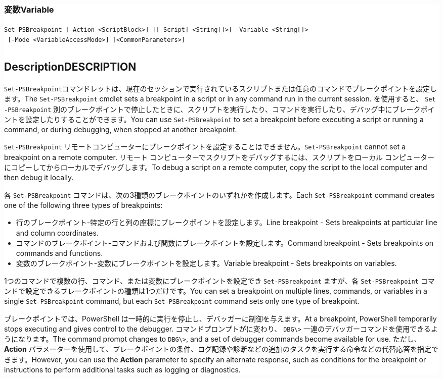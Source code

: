 ### <span data-ttu-id="edc5e-109">変数</span><span class="sxs-lookup"><span data-stu-id="edc5e-109">Variable</span></span>

```
Set-PSBreakpoint [-Action <ScriptBlock>] [[-Script] <String[]>] -Variable <String[]>
 [-Mode <VariableAccessMode>] [<CommonParameters>]
```

## <span data-ttu-id="edc5e-110">Description</span><span class="sxs-lookup"><span data-stu-id="edc5e-110">DESCRIPTION</span></span>

<span data-ttu-id="edc5e-111">`Set-PSBreakpoint`コマンドレットは、現在のセッションで実行されているスクリプトまたは任意のコマンドでブレークポイントを設定します。</span><span class="sxs-lookup"><span data-stu-id="edc5e-111">The `Set-PSBreakpoint` cmdlet sets a breakpoint in a script or in any command run in the current session.</span></span> <span data-ttu-id="edc5e-112">を使用すると、 `Set-PSBreakpoint` 別のブレークポイントで停止したときに、スクリプトを実行したり、コマンドを実行したり、デバッグ中にブレークポイントを設定したりすることができます。</span><span class="sxs-lookup"><span data-stu-id="edc5e-112">You can use `Set-PSBreakpoint` to set a breakpoint before executing a script or running a command, or during debugging, when stopped at another breakpoint.</span></span>

<span data-ttu-id="edc5e-113">`Set-PSBreakpoint` リモートコンピューターにブレークポイントを設定することはできません。</span><span class="sxs-lookup"><span data-stu-id="edc5e-113">`Set-PSBreakpoint` cannot set a breakpoint on a remote computer.</span></span> <span data-ttu-id="edc5e-114">リモート コンピューターでスクリプトをデバッグするには、スクリプトをローカル コンピューターにコピーしてからローカルでデバッグします。</span><span class="sxs-lookup"><span data-stu-id="edc5e-114">To debug a script on a remote computer, copy the script to the local computer and then debug it locally.</span></span>

<span data-ttu-id="edc5e-115">各 `Set-PSBreakpoint` コマンドは、次の3種類のブレークポイントのいずれかを作成します。</span><span class="sxs-lookup"><span data-stu-id="edc5e-115">Each `Set-PSBreakpoint` command creates one of the following three types of breakpoints:</span></span>

- <span data-ttu-id="edc5e-116">行のブレークポイント-特定の行と列の座標にブレークポイントを設定します。</span><span class="sxs-lookup"><span data-stu-id="edc5e-116">Line breakpoint - Sets breakpoints at particular line and column coordinates.</span></span>
- <span data-ttu-id="edc5e-117">コマンドのブレークポイント-コマンドおよび関数にブレークポイントを設定します。</span><span class="sxs-lookup"><span data-stu-id="edc5e-117">Command breakpoint - Sets breakpoints on commands and functions.</span></span>
- <span data-ttu-id="edc5e-118">変数のブレークポイント-変数にブレークポイントを設定します。</span><span class="sxs-lookup"><span data-stu-id="edc5e-118">Variable breakpoint - Sets breakpoints on variables.</span></span>

<span data-ttu-id="edc5e-119">1つのコマンドで複数の行、コマンド、または変数にブレークポイントを設定でき `Set-PSBreakpoint` ますが、各 `Set-PSBreakpoint` コマンドで設定できるブレークポイントの種類は1つだけです。</span><span class="sxs-lookup"><span data-stu-id="edc5e-119">You can set a breakpoint on multiple lines, commands, or variables in a single `Set-PSBreakpoint` command, but each `Set-PSBreakpoint` command sets only one type of breakpoint.</span></span>

<span data-ttu-id="edc5e-120">ブレークポイントでは、PowerShell は一時的に実行を停止し、デバッガーに制御を与えます。</span><span class="sxs-lookup"><span data-stu-id="edc5e-120">At a breakpoint, PowerShell temporarily stops executing and gives control to the debugger.</span></span> <span data-ttu-id="edc5e-121">コマンドプロンプトがに変わり、 `DBG\>` 一連のデバッガーコマンドを使用できるようになります。</span><span class="sxs-lookup"><span data-stu-id="edc5e-121">The command prompt changes to `DBG\>`, and a set of debugger commands become available for use.</span></span> <span data-ttu-id="edc5e-122">ただし、 **Action** パラメーターを使用して、ブレークポイントの条件、ログ記録や診断などの追加のタスクを実行する命令などの代替応答を指定できます。</span><span class="sxs-lookup"><span data-stu-id="edc5e-122">However, you can use the **Action** parameter to specify an alternate response, such as conditions for the breakpoint or instructions to perform additional tasks such as logging or diagnostics.</span></span>
